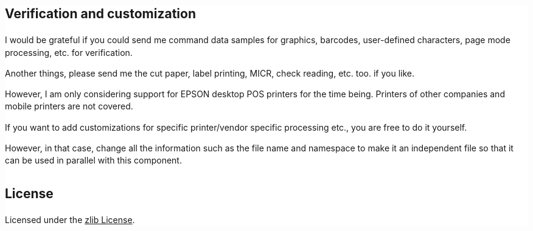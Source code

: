 
## Verification and customization

I would be grateful if you could send me command data samples for graphics, barcodes, user-defined characters, page mode processing, etc. for verification.

Another things, please send me the cut paper, label printing, MICR, check reading, etc. too. if you like.

However, I am only considering support for EPSON desktop POS printers for the time being. Printers of other companies and mobile printers are not covered.

If you want to add customizations for specific printer/vendor specific processing etc., you are free to do it yourself.

However, in that case, change all the information such as the file name and namespace to make it an independent file so that it can be used in parallel with this component.


## License

Licensed under the [zlib License](./LICENSE).
